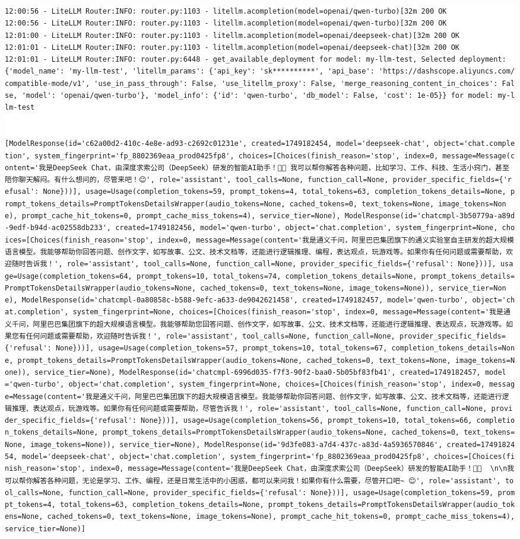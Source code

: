     12:00:56 - LiteLLM Router:INFO: router.py:1103 - litellm.acompletion(model=openai/qwen-turbo)[32m 200 OK
    12:00:56 - LiteLLM Router:INFO: router.py:1103 - litellm.acompletion(model=openai/qwen-turbo)[32m 200 OK
    12:01:00 - LiteLLM Router:INFO: router.py:1103 - litellm.acompletion(model=openai/deepseek-chat)[32m 200 OK
    12:01:01 - LiteLLM Router:INFO: router.py:1103 - litellm.acompletion(model=openai/deepseek-chat)[32m 200 OK
    12:01:01 - LiteLLM Router:INFO: router.py:6448 - get_available_deployment for model: my-llm-test, Selected deployment: {'model_name': 'my-llm-test', 'litellm_params': {'api_key': 'sk**********', 'api_base': 'https://dashscope.aliyuncs.com/compatible-mode/v1', 'use_in_pass_through': False, 'use_litellm_proxy': False, 'merge_reasoning_content_in_choices': False, 'model': 'openai/qwen-turbo'}, 'model_info': {'id': 'qwen-turbo', 'db_model': False, 'cost': 1e-05}} for model: my-llm-test


    [ModelResponse(id='c62a00d2-410c-4e8e-ad93-c2692c01231e', created=1749182454, model='deepseek-chat', object='chat.completion', system_fingerprint='fp_8802369eaa_prod0425fp8', choices=[Choices(finish_reason='stop', index=0, message=Message(content='我是DeepSeek Chat，由深度求索公司（DeepSeek）研发的智能AI助手！🤖✨ 我可以帮你解答各种问题，比如学习、工作、科技、生活小窍门，甚至陪你聊天解闷。有什么想问的，尽管来吧！😊', role='assistant', tool_calls=None, function_call=None, provider_specific_fields={'refusal': None}))], usage=Usage(completion_tokens=59, prompt_tokens=4, total_tokens=63, completion_tokens_details=None, prompt_tokens_details=PromptTokensDetailsWrapper(audio_tokens=None, cached_tokens=0, text_tokens=None, image_tokens=None), prompt_cache_hit_tokens=0, prompt_cache_miss_tokens=4), service_tier=None), ModelResponse(id='chatcmpl-3b50779a-a89d-9edf-b94d-ac02558db233', created=1749182456, model='qwen-turbo', object='chat.completion', system_fingerprint=None, choices=[Choices(finish_reason='stop', index=0, message=Message(content='我是通义千问，阿里巴巴集团旗下的通义实验室自主研发的超大规模语言模型。我能够帮助你回答问题、创作文字，如写故事、公文、技术文档等，还能进行逻辑推理、编程，表达观点，玩游戏等。如果你有任何问题或需要帮助，欢迎随时告诉我！', role='assistant', tool_calls=None, function_call=None, provider_specific_fields={'refusal': None}))], usage=Usage(completion_tokens=64, prompt_tokens=10, total_tokens=74, completion_tokens_details=None, prompt_tokens_details=PromptTokensDetailsWrapper(audio_tokens=None, cached_tokens=0, text_tokens=None, image_tokens=None)), service_tier=None), ModelResponse(id='chatcmpl-0a80858c-b588-9efc-a633-de9042621458', created=1749182457, model='qwen-turbo', object='chat.completion', system_fingerprint=None, choices=[Choices(finish_reason='stop', index=0, message=Message(content='我是通义千问，阿里巴巴集团旗下的超大规模语言模型。我能够帮助您回答问题、创作文字，如写故事、公文、技术文档等，还能进行逻辑推理、表达观点，玩游戏等。如果您有任何问题或需要帮助，欢迎随时告诉我！', role='assistant', tool_calls=None, function_call=None, provider_specific_fields={'refusal': None}))], usage=Usage(completion_tokens=57, prompt_tokens=10, total_tokens=67, completion_tokens_details=None, prompt_tokens_details=PromptTokensDetailsWrapper(audio_tokens=None, cached_tokens=0, text_tokens=None, image_tokens=None)), service_tier=None), ModelResponse(id='chatcmpl-6996d035-f7f3-90f2-baa0-5b05bf83fb41', created=1749182457, model='qwen-turbo', object='chat.completion', system_fingerprint=None, choices=[Choices(finish_reason='stop', index=0, message=Message(content='我是通义千问，阿里巴巴集团旗下的超大规模语言模型。我能够帮助你回答问题、创作文字，如写故事、公文、技术文档等，还能进行逻辑推理、表达观点，玩游戏等。如果你有任何问题或需要帮助，尽管告诉我！', role='assistant', tool_calls=None, function_call=None, provider_specific_fields={'refusal': None}))], usage=Usage(completion_tokens=56, prompt_tokens=10, total_tokens=66, completion_tokens_details=None, prompt_tokens_details=PromptTokensDetailsWrapper(audio_tokens=None, cached_tokens=0, text_tokens=None, image_tokens=None)), service_tier=None), ModelResponse(id='9d3fe083-a7d4-437c-a83d-4a5936570846', created=1749182454, model='deepseek-chat', object='chat.completion', system_fingerprint='fp_8802369eaa_prod0425fp8', choices=[Choices(finish_reason='stop', index=0, message=Message(content='我是DeepSeek Chat，由深度求索公司（DeepSeek）研发的智能AI助手！🤖✨  \n\n我可以帮你解答各种问题，无论是学习、工作、编程，还是日常生活中的小困惑，都可以来问我！如果你有什么需要，尽管开口吧~ 😊', role='assistant', tool_calls=None, function_call=None, provider_specific_fields={'refusal': None}))], usage=Usage(completion_tokens=59, prompt_tokens=4, total_tokens=63, completion_tokens_details=None, prompt_tokens_details=PromptTokensDetailsWrapper(audio_tokens=None, cached_tokens=0, text_tokens=None, image_tokens=None), prompt_cache_hit_tokens=0, prompt_cache_miss_tokens=4), service_tier=None)]

